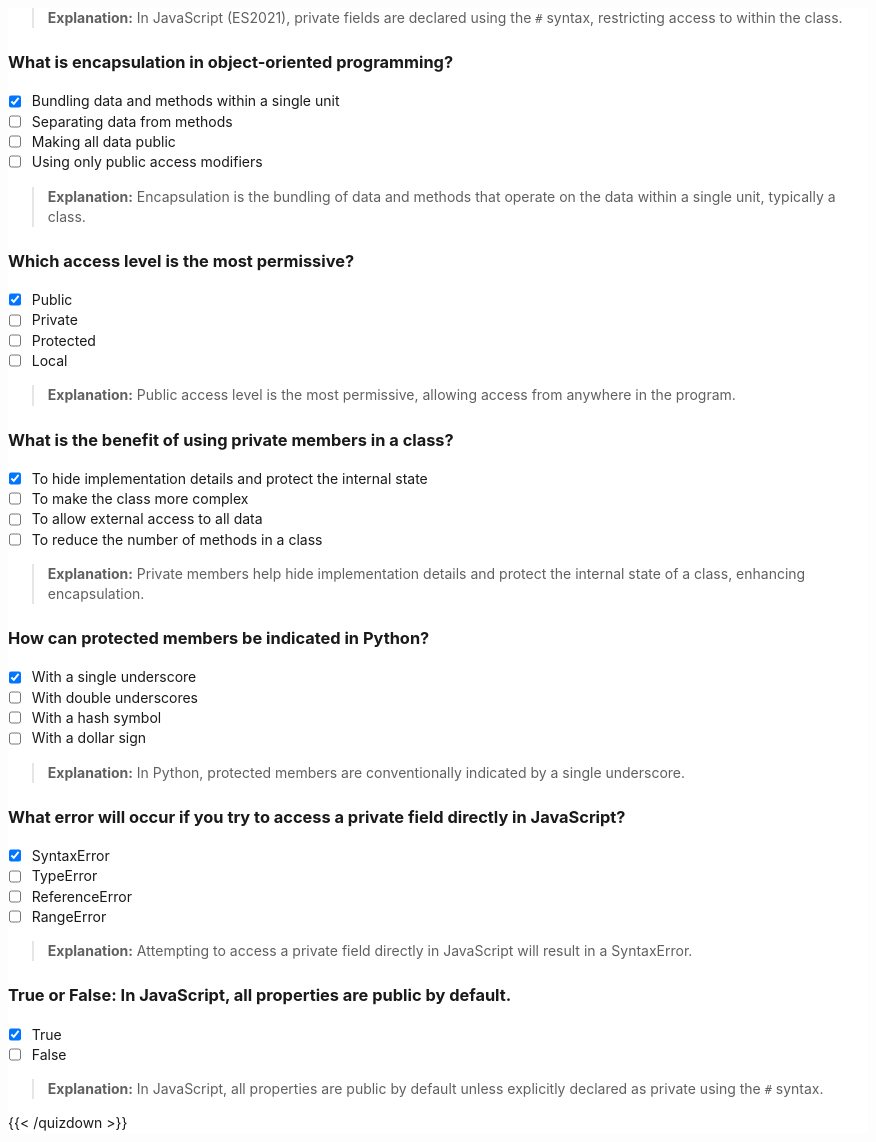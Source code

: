 > **Explanation:** In JavaScript (ES2021), private fields are declared using the `#` syntax, restricting access to within the class.

### What is encapsulation in object-oriented programming?

- [x] Bundling data and methods within a single unit
- [ ] Separating data from methods
- [ ] Making all data public
- [ ] Using only public access modifiers

> **Explanation:** Encapsulation is the bundling of data and methods that operate on the data within a single unit, typically a class.

### Which access level is the most permissive?

- [x] Public
- [ ] Private
- [ ] Protected
- [ ] Local

> **Explanation:** Public access level is the most permissive, allowing access from anywhere in the program.

### What is the benefit of using private members in a class?

- [x] To hide implementation details and protect the internal state
- [ ] To make the class more complex
- [ ] To allow external access to all data
- [ ] To reduce the number of methods in a class

> **Explanation:** Private members help hide implementation details and protect the internal state of a class, enhancing encapsulation.

### How can protected members be indicated in Python?

- [x] With a single underscore
- [ ] With double underscores
- [ ] With a hash symbol
- [ ] With a dollar sign

> **Explanation:** In Python, protected members are conventionally indicated by a single underscore.

### What error will occur if you try to access a private field directly in JavaScript?

- [x] SyntaxError
- [ ] TypeError
- [ ] ReferenceError
- [ ] RangeError

> **Explanation:** Attempting to access a private field directly in JavaScript will result in a SyntaxError.

### True or False: In JavaScript, all properties are public by default.

- [x] True
- [ ] False

> **Explanation:** In JavaScript, all properties are public by default unless explicitly declared as private using the `#` syntax.

{{< /quizdown >}}
